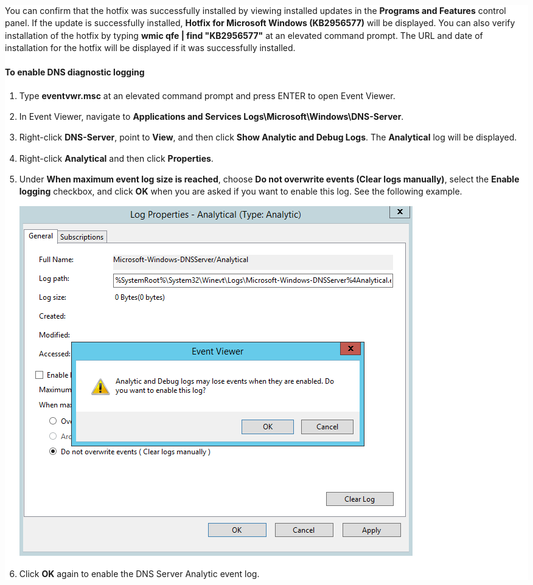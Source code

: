 You can confirm that the hotfix was successfully installed by viewing installed updates in the **Programs and Features** control panel. If the update is successfully installed, **Hotfix for Microsoft Windows \(KB2956577\)** will be displayed.  You can also verify installation of the hotfix by typing **wmic qfe | find "KB2956577"** at an elevated command prompt. The URL and date of installation for the hotfix will be displayed if it was successfully installed.  
  
#### <a name="en"></a>To enable DNS diagnostic logging  
  
1.  Type **eventvwr.msc** at an elevated command prompt and press ENTER to open Event Viewer.  
  
2.  In Event Viewer, navigate to **Applications and Services Logs\\Microsoft\\Windows\\DNS\-Server**.  
  
3.  Right\-click **DNS\-Server**, point to **View**, and then click **Show Analytic and Debug Logs**. The **Analytical** log will be displayed.  
  
4.  Right\-click **Analytical** and then click **Properties**.  
  
5.  Under **When maximum event log size is reached**, choose **Do not overwrite events \(Clear logs manually\)**, select the **Enable logging** checkbox, and click **OK** when you are asked if you want to enable this log. See the following example.  
  
    ![](../Image/DNS_logging1.png)  
  
6.  Click **OK** again to enable the DNS Server Analytic event log.  
  